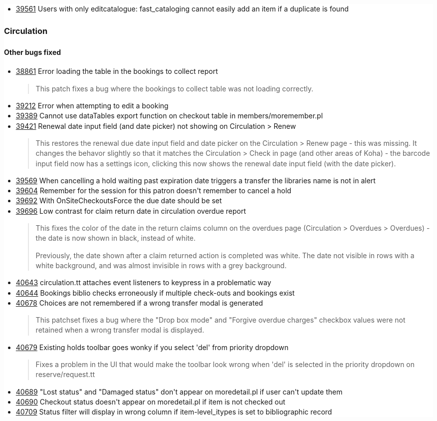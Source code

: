 - [39561](https://bugs.koha-community.org/bugzilla3/show_bug.cgi?id=39561) Users with only editcatalogue: fast_cataloging cannot easily add an item if a duplicate is found

### Circulation

#### Other bugs fixed

- [38861](https://bugs.koha-community.org/bugzilla3/show_bug.cgi?id=38861) Error loading the table in the bookings to collect report
  >This patch fixes a bug where the bookings to collect table was not loading correctly.
- [39212](https://bugs.koha-community.org/bugzilla3/show_bug.cgi?id=39212) Error when attempting to edit a booking
- [39389](https://bugs.koha-community.org/bugzilla3/show_bug.cgi?id=39389) Cannot use dataTables export function on checkout table in members/moremember.pl
- [39421](https://bugs.koha-community.org/bugzilla3/show_bug.cgi?id=39421) Renewal date input field (and date picker) not showing on Circulation > Renew
  >This restores the renewal due date input field and date picker on the Circulation > Renew page - this was missing. It changes the behavor slightly so that it matches the Circulation > Check in page (and other areas of Koha) - the barcode input field now has a settings icon, clicking this now shows the renewal date input field (with the date picker).
- [39569](https://bugs.koha-community.org/bugzilla3/show_bug.cgi?id=39569) When cancelling a hold waiting past expiration date triggers a transfer the libraries name is not in alert
- [39604](https://bugs.koha-community.org/bugzilla3/show_bug.cgi?id=39604) Remember for the session for this patron doesn't remember to cancel a hold
- [39692](https://bugs.koha-community.org/bugzilla3/show_bug.cgi?id=39692) With OnSiteCheckoutsForce the due date should be set
- [39696](https://bugs.koha-community.org/bugzilla3/show_bug.cgi?id=39696) Low contrast for claim return date in circulation overdue report
  >This fixes the color of the date in the return claims column on the overdues page (Circulation > Overdues > Overdues) - the date is now shown in black, instead of white.
  >
  >Previously, the date shown after a claim returned action is completed was white. The date not visible in rows with a white background, and was almost invisible in rows with a grey background.
- [40643](https://bugs.koha-community.org/bugzilla3/show_bug.cgi?id=40643) circulation.tt attaches event listeners to keypress in a problematic way
- [40644](https://bugs.koha-community.org/bugzilla3/show_bug.cgi?id=40644) Bookings biblio checks erroneously if multiple check-outs and bookings exist
- [40678](https://bugs.koha-community.org/bugzilla3/show_bug.cgi?id=40678) Choices are not remembered if a wrong transfer modal is generated
  >This patchset fixes a bug where the "Drop box mode" and "Forgive overdue charges" checkbox values were not retained when a wrong transfer modal is displayed.
- [40679](https://bugs.koha-community.org/bugzilla3/show_bug.cgi?id=40679) Existing holds toolbar goes wonky if you select 'del' from priority dropdown
  >Fixes a problem in the UI that would make the toolbar look wrong when 'del' is selected in the priority dropdown on reserve/request.tt
- [40689](https://bugs.koha-community.org/bugzilla3/show_bug.cgi?id=40689) "Lost status" and "Damaged status" don't appear on moredetail.pl if user can't update them
- [40690](https://bugs.koha-community.org/bugzilla3/show_bug.cgi?id=40690) Checkout status doesn't appear on moredetail.pl if item is not checked out
- [40709](https://bugs.koha-community.org/bugzilla3/show_bug.cgi?id=40709) Status filter will display in wrong column if item-level_itypes is set to bibliographic record
